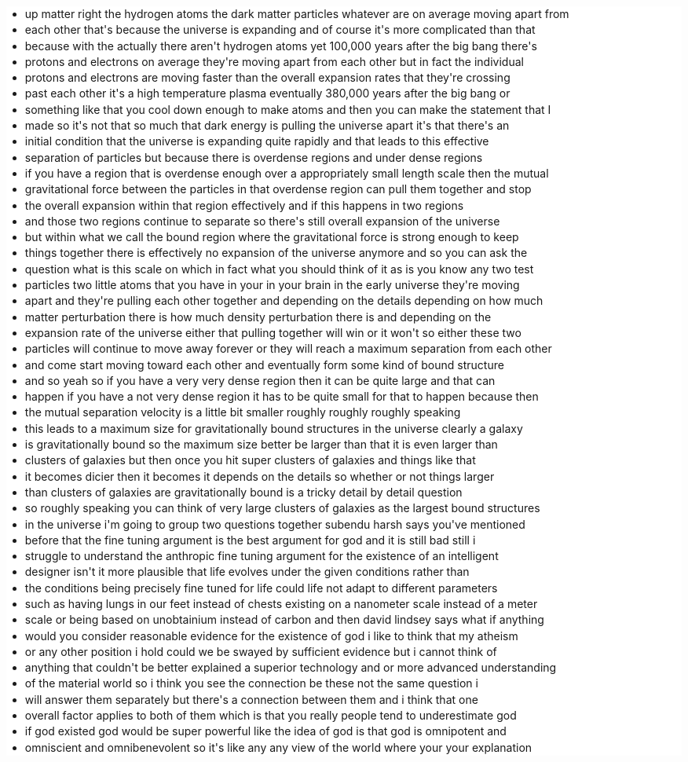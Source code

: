 *  up matter right the hydrogen atoms the dark matter particles whatever are on average moving apart from
*  each other that's because the universe is expanding and of course it's more complicated than that
*  because with the actually there aren't hydrogen atoms yet 100,000 years after the big bang there's
*  protons and electrons on average they're moving apart from each other but in fact the individual
*  protons and electrons are moving faster than the overall expansion rates that they're crossing
*  past each other it's a high temperature plasma eventually 380,000 years after the big bang or
*  something like that you cool down enough to make atoms and then you can make the statement that I
*  made so it's not that so much that dark energy is pulling the universe apart it's that there's an
*  initial condition that the universe is expanding quite rapidly and that leads to this effective
*  separation of particles but because there is overdense regions and under dense regions
*  if you have a region that is overdense enough over a appropriately small length scale then the mutual
*  gravitational force between the particles in that overdense region can pull them together and stop
*  the overall expansion within that region effectively and if this happens in two regions
*  and those two regions continue to separate so there's still overall expansion of the universe
*  but within what we call the bound region where the gravitational force is strong enough to keep
*  things together there is effectively no expansion of the universe anymore and so you can ask the
*  question what is this scale on which in fact what you should think of it as is you know any two test
*  particles two little atoms that you have in your in your brain in the early universe they're moving
*  apart and they're pulling each other together and depending on the details depending on how much
*  matter perturbation there is how much density perturbation there is and depending on the
*  expansion rate of the universe either that pulling together will win or it won't so either these two
*  particles will continue to move away forever or they will reach a maximum separation from each other
*  and come start moving toward each other and eventually form some kind of bound structure
*  and so yeah so if you have a very very dense region then it can be quite large and that can
*  happen if you have a not very dense region it has to be quite small for that to happen because then
*  the mutual separation velocity is a little bit smaller roughly roughly roughly speaking
*  this leads to a maximum size for gravitationally bound structures in the universe clearly a galaxy
*  is gravitationally bound so the maximum size better be larger than that it is even larger than
*  clusters of galaxies but then once you hit super clusters of galaxies and things like that
*  it becomes dicier then it becomes it depends on the details so whether or not things larger
*  than clusters of galaxies are gravitationally bound is a tricky detail by detail question
*  so roughly speaking you can think of very large clusters of galaxies as the largest bound structures
*  in the universe i'm going to group two questions together subendu harsh says you've mentioned
*  before that the fine tuning argument is the best argument for god and it is still bad still i
*  struggle to understand the anthropic fine tuning argument for the existence of an intelligent
*  designer isn't it more plausible that life evolves under the given conditions rather than
*  the conditions being precisely fine tuned for life could life not adapt to different parameters
*  such as having lungs in our feet instead of chests existing on a nanometer scale instead of a meter
*  scale or being based on unobtainium instead of carbon and then david lindsey says what if anything
*  would you consider reasonable evidence for the existence of god i like to think that my atheism
*  or any other position i hold could we be swayed by sufficient evidence but i cannot think of
*  anything that couldn't be better explained a superior technology and or more advanced understanding
*  of the material world so i think you see the connection be these not the same question i
*  will answer them separately but there's a connection between them and i think that one
*  overall factor applies to both of them which is that you really people tend to underestimate god
*  if god existed god would be super powerful like the idea of god is that god is omnipotent and
*  omniscient and omnibenevolent so it's like any any view of the world where your your explanation